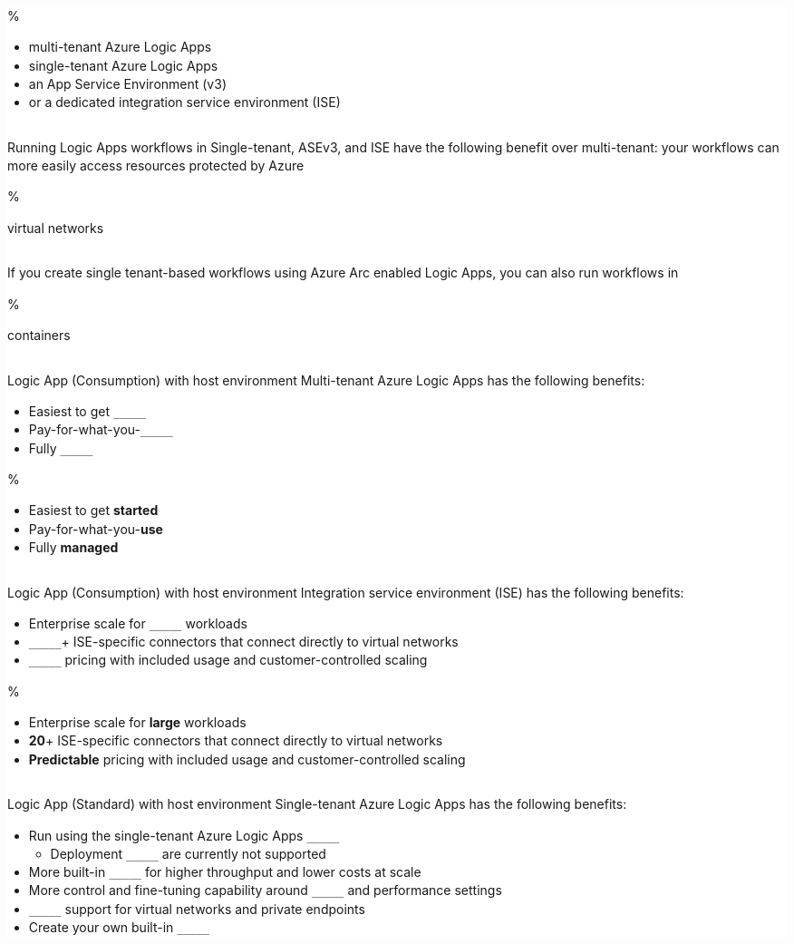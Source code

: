 %

- multi-tenant Azure Logic Apps
- single-tenant Azure Logic Apps
- an App Service Environment (v3)
- or a dedicated integration service environment (ISE)

##

Running Logic Apps workflows in Single-tenant, ASEv3, and ISE have the following benefit over multi-tenant: your workflows can more easily access resources protected by Azure

%

virtual networks

##

If you create single tenant-based workflows using Azure Arc enabled Logic Apps, you can also run workflows in

%

containers

##

Logic App (Consumption) with host environment Multi-tenant Azure Logic Apps has the following benefits:

- Easiest to get `_____`
- Pay-for-what-you-`_____`
- Fully `_____`

%

- Easiest to get **started**
- Pay-for-what-you-**use**
- Fully **managed**

##

Logic App (Consumption) with host environment Integration service environment (ISE) has the following benefits:

- Enterprise scale for `_____` workloads
- `_____`+ ISE-specific connectors that connect directly to virtual networks
- `_____` pricing with included usage and customer-controlled scaling

%

- Enterprise scale for **large** workloads
- **20**+ ISE-specific connectors that connect directly to virtual networks
- **Predictable** pricing with included usage and customer-controlled scaling

##

Logic App (Standard) with host environment Single-tenant Azure Logic Apps has the following benefits:

- Run using the single-tenant Azure Logic Apps `_____`
  - Deployment `_____` are currently not supported
- More built-in `_____` for higher throughput and lower costs at scale
- More control and fine-tuning capability around `_____` and performance settings
- `_____` support for virtual networks and private endpoints
- Create your own built-in `_____`
